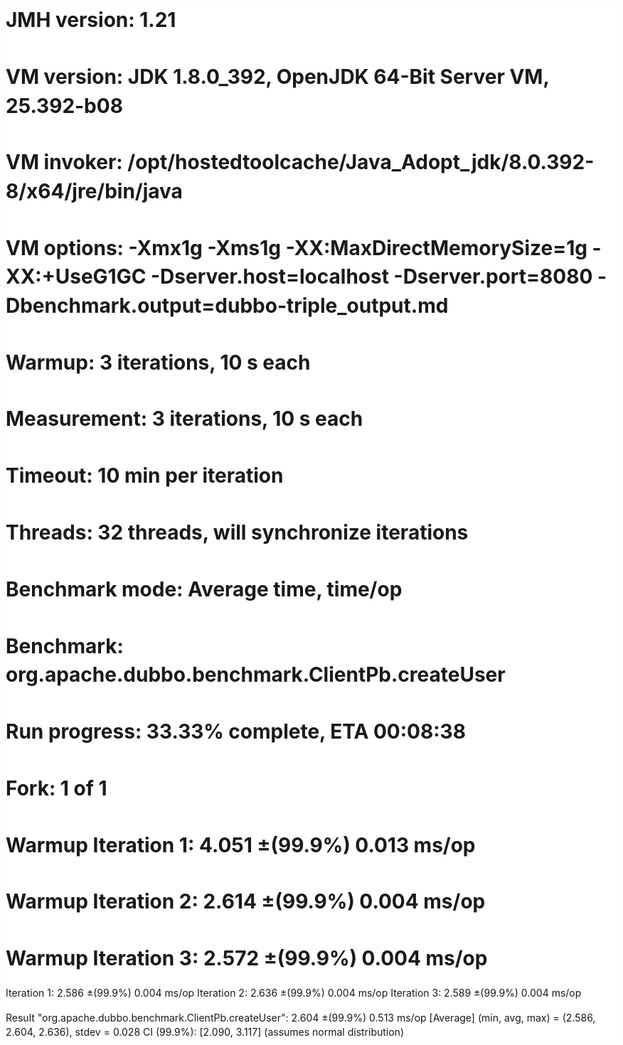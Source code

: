 
# JMH version: 1.21
# VM version: JDK 1.8.0_392, OpenJDK 64-Bit Server VM, 25.392-b08
# VM invoker: /opt/hostedtoolcache/Java_Adopt_jdk/8.0.392-8/x64/jre/bin/java
# VM options: -Xmx1g -Xms1g -XX:MaxDirectMemorySize=1g -XX:+UseG1GC -Dserver.host=localhost -Dserver.port=8080 -Dbenchmark.output=dubbo-triple_output.md
# Warmup: 3 iterations, 10 s each
# Measurement: 3 iterations, 10 s each
# Timeout: 10 min per iteration
# Threads: 32 threads, will synchronize iterations
# Benchmark mode: Average time, time/op
# Benchmark: org.apache.dubbo.benchmark.ClientPb.createUser

# Run progress: 33.33% complete, ETA 00:08:38
# Fork: 1 of 1
# Warmup Iteration   1: 4.051 ±(99.9%) 0.013 ms/op
# Warmup Iteration   2: 2.614 ±(99.9%) 0.004 ms/op
# Warmup Iteration   3: 2.572 ±(99.9%) 0.004 ms/op
Iteration   1: 2.586 ±(99.9%) 0.004 ms/op
Iteration   2: 2.636 ±(99.9%) 0.004 ms/op
Iteration   3: 2.589 ±(99.9%) 0.004 ms/op


Result "org.apache.dubbo.benchmark.ClientPb.createUser":
  2.604 ±(99.9%) 0.513 ms/op [Average]
  (min, avg, max) = (2.586, 2.604, 2.636), stdev = 0.028
  CI (99.9%): [2.090, 3.117] (assumes normal distribution)
